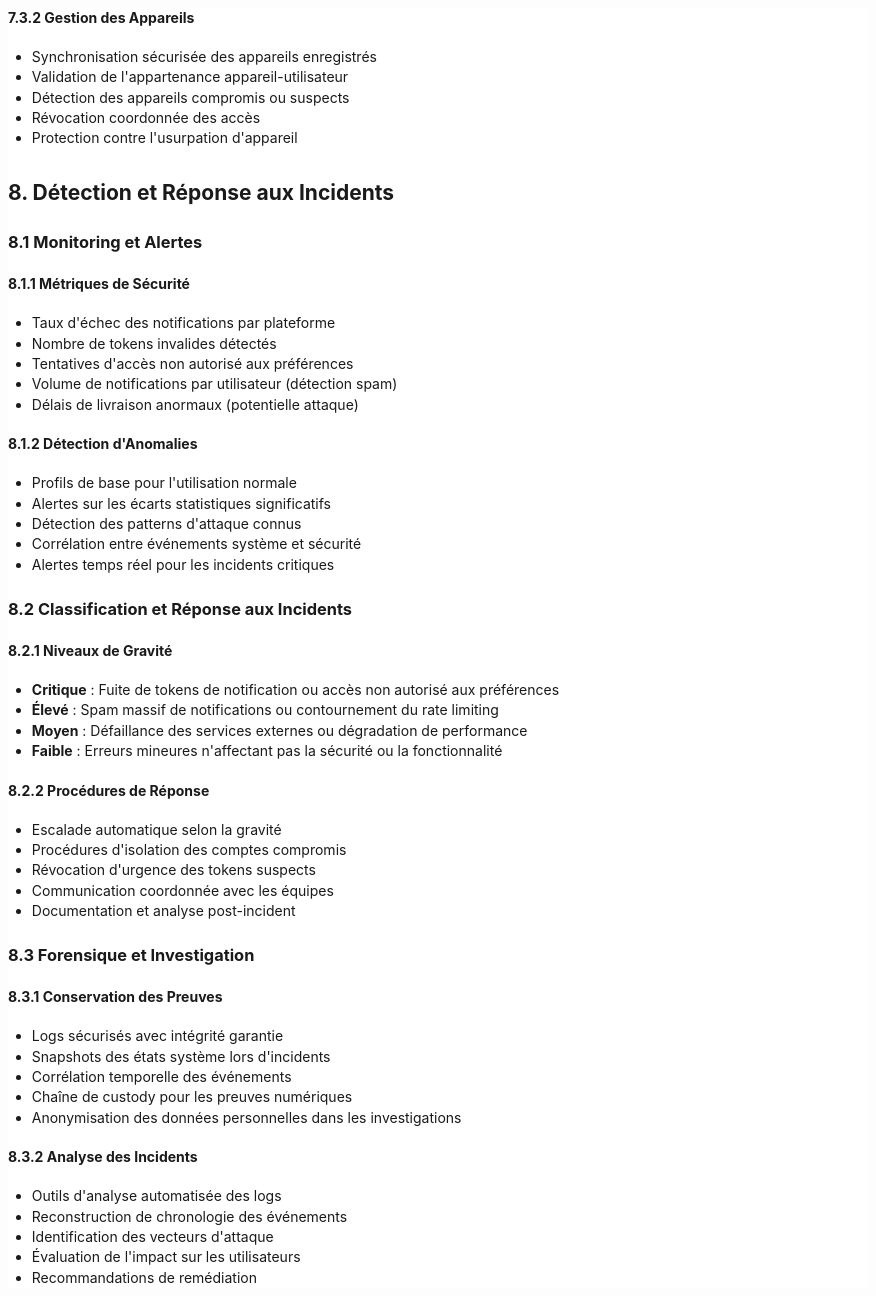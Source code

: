#### 7.3.2 Gestion des Appareils
- Synchronisation sécurisée des appareils enregistrés
- Validation de l'appartenance appareil-utilisateur
- Détection des appareils compromis ou suspects
- Révocation coordonnée des accès
- Protection contre l'usurpation d'appareil

## 8. Détection et Réponse aux Incidents

### 8.1 Monitoring et Alertes

#### 8.1.1 Métriques de Sécurité
- Taux d'échec des notifications par plateforme
- Nombre de tokens invalides détectés
- Tentatives d'accès non autorisé aux préférences
- Volume de notifications par utilisateur (détection spam)
- Délais de livraison anormaux (potentielle attaque)

#### 8.1.2 Détection d'Anomalies
- Profils de base pour l'utilisation normale
- Alertes sur les écarts statistiques significatifs
- Détection des patterns d'attaque connus
- Corrélation entre événements système et sécurité
- Alertes temps réel pour les incidents critiques

### 8.2 Classification et Réponse aux Incidents

#### 8.2.1 Niveaux de Gravité
- **Critique** : Fuite de tokens de notification ou accès non autorisé aux préférences
- **Élevé** : Spam massif de notifications ou contournement du rate limiting
- **Moyen** : Défaillance des services externes ou dégradation de performance
- **Faible** : Erreurs mineures n'affectant pas la sécurité ou la fonctionnalité

#### 8.2.2 Procédures de Réponse
- Escalade automatique selon la gravité
- Procédures d'isolation des comptes compromis
- Révocation d'urgence des tokens suspects
- Communication coordonnée avec les équipes
- Documentation et analyse post-incident

### 8.3 Forensique et Investigation

#### 8.3.1 Conservation des Preuves
- Logs sécurisés avec intégrité garantie
- Snapshots des états système lors d'incidents
- Corrélation temporelle des événements
- Chaîne de custody pour les preuves numériques
- Anonymisation des données personnelles dans les investigations

#### 8.3.2 Analyse des Incidents
- Outils d'analyse automatisée des logs
- Reconstruction de chronologie des événements
- Identification des vecteurs d'attaque
- Évaluation de l'impact sur les utilisateurs
- Recommandations de remédiation
